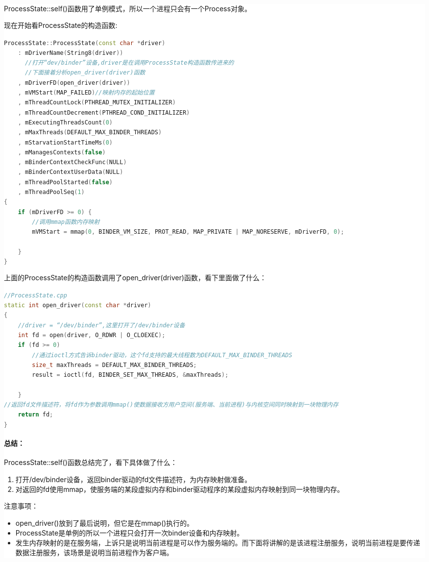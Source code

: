 ProcessState::self()函数用了单例模式，所以一个进程只会有一个Process对象。

现在开始看ProcessState的构造函数:

```c++
ProcessState::ProcessState(const char *driver)
    : mDriverName(String8(driver))
      //打开“dev/binder”设备,driver是在调用ProcessState构造函数传进来的
      //下面接着分析open_driver(driver)函数
    , mDriverFD(open_driver(driver))
    , mVMStart(MAP_FAILED)//映射内存的起始位置
    , mThreadCountLock(PTHREAD_MUTEX_INITIALIZER)
    , mThreadCountDecrement(PTHREAD_COND_INITIALIZER)
    , mExecutingThreadsCount(0)
    , mMaxThreads(DEFAULT_MAX_BINDER_THREADS)
    , mStarvationStartTimeMs(0)
    , mManagesContexts(false)
    , mBinderContextCheckFunc(NULL)
    , mBinderContextUserData(NULL)
    , mThreadPoolStarted(false)
    , mThreadPoolSeq(1)
{
    if (mDriverFD >= 0) {
        //调用mmap函数内存映射
        mVMStart = mmap(0, BINDER_VM_SIZE, PROT_READ, MAP_PRIVATE | MAP_NORESERVE, mDriverFD, 0);
        
    }
}
```



上面的ProcessState的构造函数调用了open_driver(driver)函数，看下里面做了什么：

```c++
//ProcessState.cpp
static int open_driver(const char *driver)
{
    //driver = “/dev/binder”,这里打开了/dev/binder设备
    int fd = open(driver, O_RDWR | O_CLOEXEC);
    if (fd >= 0) 
        //通过ioctl方式告诉binder驱动，这个fd支持的最大线程数为DEFAULT_MAX_BINDER_THREADS
        size_t maxThreads = DEFAULT_MAX_BINDER_THREADS;
        result = ioctl(fd, BINDER_SET_MAX_THREADS, &maxThreads);
       
    } 
//返回fd文件描述符，将fd作为参数调用mmap()使数据接收方用户空间(服务端、当前进程)与内核空间同时映射到一块物理内存
    return fd;
}
```



#### 总结：

ProcessState::self()函数总结完了，看下具体做了什么：

1. 打开/dev/binder设备，返回binder驱动的fd文件描述符，为内存映射做准备。
2. 对返回的fd使用mmap，使服务端的某段虚拟内存和binder驱动程序的某段虚拟内存映射到同一块物理内存。

注意事项：

+ open_driver()放到了最后说明，但它是在mmap()执行的。
+ ProcessState是单例的所以一个进程只会打开一次binder设备和内存映射。
+ 发生内存映射的是在服务端，上诉只是说明当前进程是可以作为服务端的。而下面将讲解的是该进程注册服务，说明当前进程是要传递数据注册服务，该场景是说明当前进程作为客户端。




